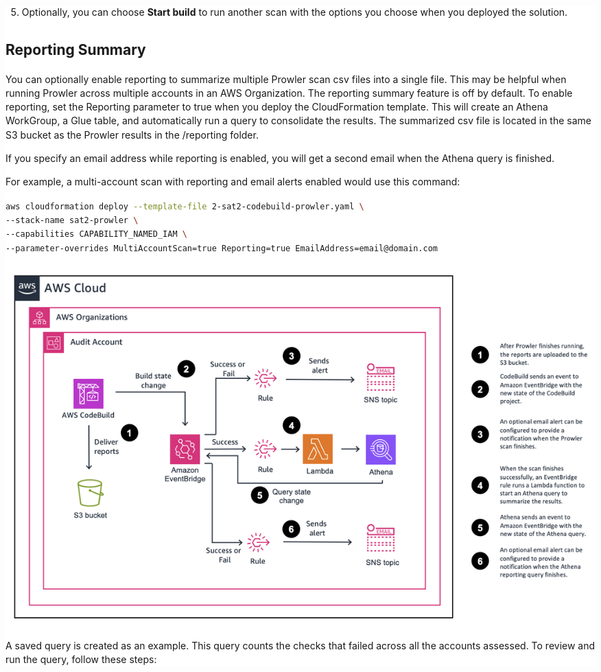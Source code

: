 5. Optionally, you can choose **Start build** to run another scan with the options you choose when you deployed the solution.

## Reporting Summary

You can optionally enable reporting to summarize multiple Prowler scan csv files into a single file. This may be helpful when running Prowler across multiple accounts in an AWS Organization. The reporting summary feature is off by default. To enable reporting, set the Reporting parameter to true when you deploy the CloudFormation template. This will create an Athena WorkGroup, a Glue table, and automatically run a query to consolidate the results. The summarized csv file is located in the same S3 bucket as the Prowler results in the /reporting folder.

If you specify an email address while reporting is enabled, you will get a second email when the Athena query is finished. 

For example, a multi-account scan with reporting and email alerts enabled would use this command:

```bash
aws cloudformation deploy --template-file 2-sat2-codebuild-prowler.yaml \
--stack-name sat2-prowler \
--capabilities CAPABILITY_NAMED_IAM \
--parameter-overrides MultiAccountScan=true Reporting=true EmailAddress=email@domain.com
```

![reporting architecture diagram](img/reporting.png)

A saved query is created as an example. This query counts the checks that failed across all the accounts assessed. To review and run the query, follow these steps:
